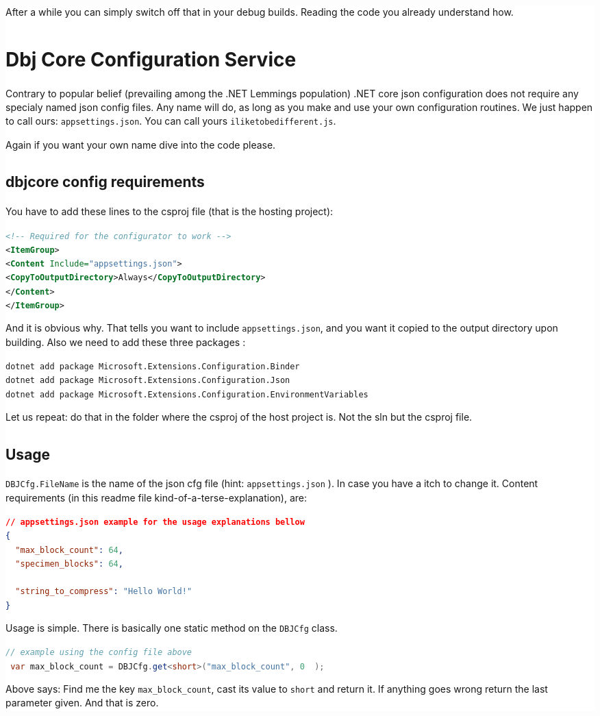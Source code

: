 After a while you can simply switch off that in your debug builds. Reading the code you already understand how.

# Dbj Core Configuration Service

Contrary to popular belief (prevailing among the .NET Lemmings population) .NET core json configuration does not require any specialy named json config files. Any name will do, as long as you make and use your own configuration routines. We just happen to call ours: `appsettings.json`. You can call yours `iliketobedifferent.js`.

Again if you want your own name dive into the code please.

## dbjcore config requirements

You have to add these lines to the csproj file (that is the hosting project):

```xml
<!-- Required for the configurator to work -->
<ItemGroup>
<Content Include="appsettings.json">
<CopyToOutputDirectory>Always</CopyToOutputDirectory>
</Content>
</ItemGroup>
```
And it is obvious why. That tells you want to include `appsettings.json`, and you want it copied to the output directory upon building. Also we need to add these three packages :
```bash
dotnet add package Microsoft.Extensions.Configuration.Binder
dotnet add package Microsoft.Extensions.Configuration.Json
dotnet add package Microsoft.Extensions.Configuration.EnvironmentVariables
```
Let us repeat: do that in the folder where the csproj of the host project is. Not the sln but the csproj file.

## Usage

`DBJCfg.FileName` is the name of the json cfg file (hint: `appsettings.json` ). In case you have a itch to change it. Content requirements (in this readme file kind-of-a-terse-explanation), are:
```json
// appsettings.json example for the usage explanations bellow
{
  "max_block_count": 64,
  "specimen_blocks": 64,

  "string_to_compress": "Hello World!"
}
```
Usage is simple. There is basically one static method on the `DBJCfg` class. 
```c#
// example using the config file above
 var max_block_count = DBJCfg.get<short>("max_block_count", 0  );
```
Above says: Find me the key `max_block_count`, cast its value to `short` and return it. If anything goes wrong return the last parameter given. And that is zero.
